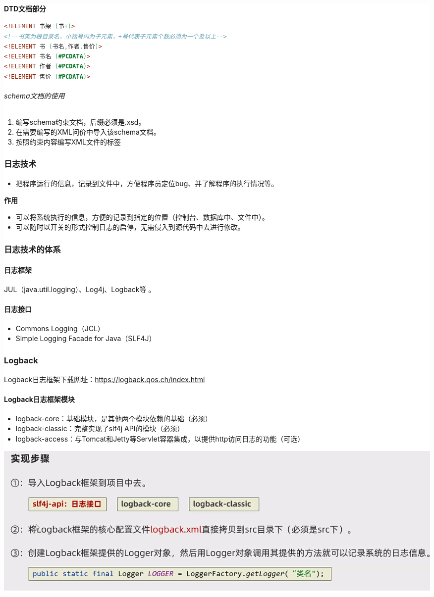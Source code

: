 **DTD文档部分**

~~~dtd
<!ELEMENT 书架 (书+)>
<!--书架为根目录名，小括号内为子元素，+号代表子元素个数必须为一个及以上-->
<!ELEMENT 书 (书名,作者,售价)>
<!ELEMENT 书名 (#PCDATA)>
<!ELEMENT 作者 (#PCDATA)>
<!ELEMENT 售价 (#PCDATA)>

~~~

###### schema文档的使用

1. 编写schema约束文档，后缀必须是.xsd。
2. 在需要编写的XML问价中导入该schema文档。
3. 按照约束内容编写XML文件的标签

### 日志技术

- 把程序运行的信息，记录到文件中，方便程序员定位bug、并了解程序的执行情况等。

**作用**

- 可以将系统执行的信息，方便的记录到指定的位置（控制台、数据库中、文件中）。
- 可以随时以开关的形式控制日志的启停，无需侵入到源代码中去进行修改。

### 日志技术的体系

#### 日志框架

JUL（java.util.logging）、Log4j、Logback等 。

#### 日志接口

-  Commons Logging（JCL）
- Simple Logging Facade for Java（SLF4J）

### Logback

Logback日志框架下载网址：https://logback.qos.ch/index.html

#### Logback日志框架模块

- logback-core：基础模块，是其他两个模块依赖的基础（必须）
- logback-classic：完整实现了slf4j API的模块（必须）
- logback-access：与Tomcat和Jetty等Servlet容器集成，以提供http访问日志的功能（可选）

![Logback日志文件导入方法](./JAVA.assets/Logback日志文件导入方法-1729132295086-8.png)
